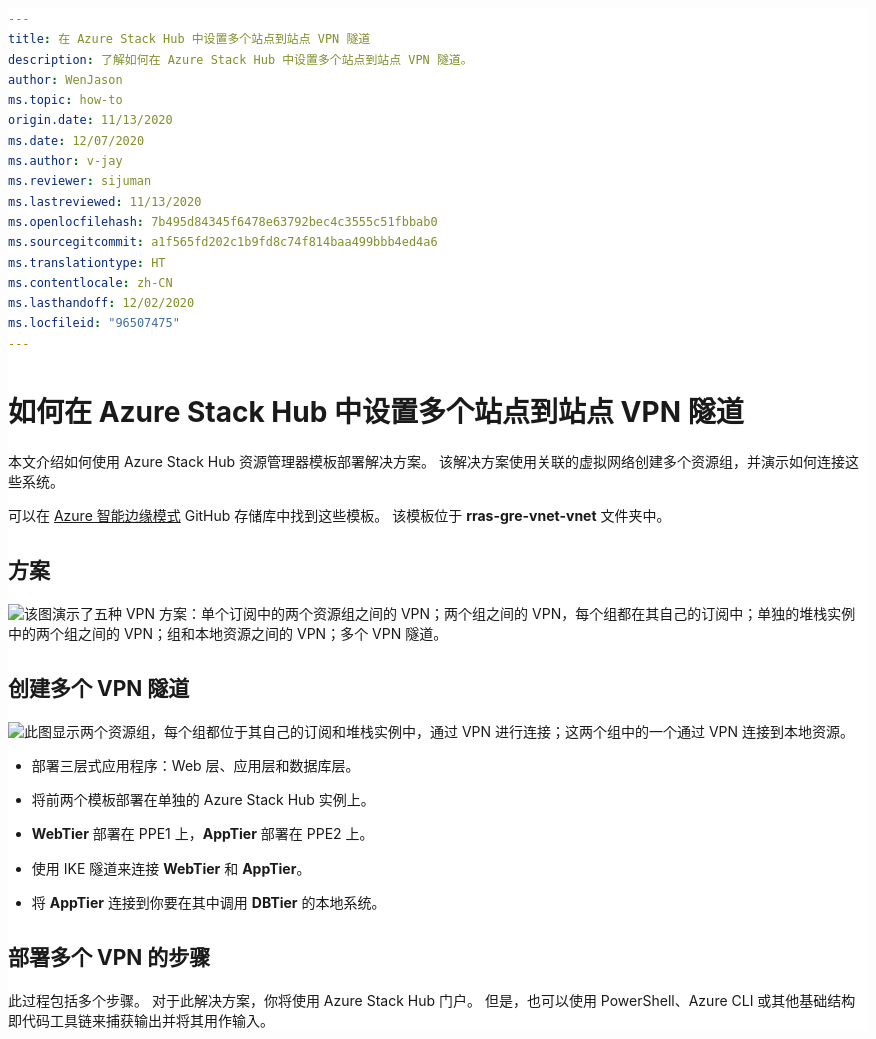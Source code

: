```yaml
---
title: 在 Azure Stack Hub 中设置多个站点到站点 VPN 隧道
description: 了解如何在 Azure Stack Hub 中设置多个站点到站点 VPN 隧道。
author: WenJason
ms.topic: how-to
origin.date: 11/13/2020
ms.date: 12/07/2020
ms.author: v-jay
ms.reviewer: sijuman
ms.lastreviewed: 11/13/2020
ms.openlocfilehash: 7b495d84345f6478e63792bec4c3555c51fbbab0
ms.sourcegitcommit: a1f565fd202c1b9fd8c74f814baa499bbb4ed4a6
ms.translationtype: HT
ms.contentlocale: zh-CN
ms.lasthandoff: 12/02/2020
ms.locfileid: "96507475"
---
```

# <a name="how-to-set-up-multiple-site-to-site-vpn-tunnels-in-azure-stack-hub"></a>如何在 Azure Stack Hub 中设置多个站点到站点 VPN 隧道

本文介绍如何使用 Azure Stack Hub 资源管理器模板部署解决方案。 该解决方案使用关联的虚拟网络创建多个资源组，并演示如何连接这些系统。

可以在 [Azure 智能边缘模式](https://github.com/Azure-Samples/azure-intelligent-edge-patterns) GitHub 存储库中找到这些模板。 该模板位于 **rras-gre-vnet-vnet** 文件夹中。 

## <a name="scenarios"></a>方案

![该图演示了五种 VPN 方案：单个订阅中的两个资源组之间的 VPN；两个组之间的 VPN，每个组都在其自己的订阅中；单独的堆栈实例中的两个组之间的 VPN；组和本地资源之间的 VPN；多个 VPN 隧道。](./media/azure-stack-network-howto-vpn-tunnel/scenarios.svg)

## <a name="create-multiple-vpn-tunnels"></a>创建多个 VPN 隧道

![此图显示两个资源组，每个组都位于其自己的订阅和堆栈实例中，通过 VPN 进行连接；这两个组中的一个通过 VPN 连接到本地资源。](./media/azure-stack-network-howto-vpn-tunnel/azure-stack-network-vpn-tunnel1.svg)

-  部署三层式应用程序：Web 层、应用层和数据库层。

-  将前两个模板部署在单独的 Azure Stack Hub 实例上。

-  **WebTier** 部署在 PPE1 上，**AppTier** 部署在 PPE2 上。

-  使用 IKE 隧道来连接 **WebTier** 和 **AppTier**。

-  将 **AppTier** 连接到你要在其中调用 **DBTier** 的本地系统。

## <a name="steps-to-deploy-multiple-vpns"></a>部署多个 VPN 的步骤

此过程包括多个步骤。 对于此解决方案，你将使用 Azure Stack Hub 门户。 但是，也可以使用 PowerShell、Azure CLI 或其他基础结构即代码工具链来捕获输出并将其用作输入。
